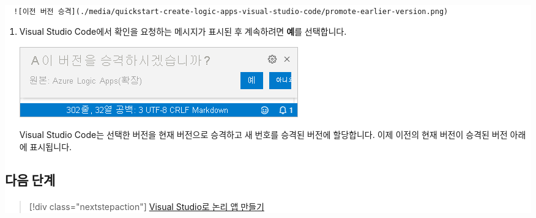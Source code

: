       ![이전 버전 승격](./media/quickstart-create-logic-apps-visual-studio-code/promote-earlier-version.png)

   1. Visual Studio Code에서 확인을 요청하는 메시지가 표시된 후 계속하려면 **예**를 선택합니다.

      ![이전 버전 승격 확인](./media/quickstart-create-logic-apps-visual-studio-code/confirm-promote-version.png)

      Visual Studio Code는 선택한 버전을 현재 버전으로 승격하고 새 번호를 승격된 버전에 할당합니다. 이제 이전의 현재 버전이 승격된 버전 아래에 표시됩니다.

## <a name="next-steps"></a>다음 단계

> [!div class="nextstepaction"]
> [Visual Studio로 논리 앱 만들기](../logic-apps/quickstart-create-logic-apps-with-visual-studio.md)